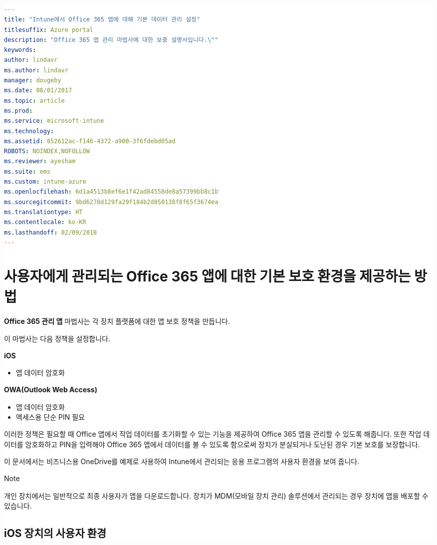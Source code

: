 ```yaml
---
title: "Intune에서 Office 365 앱에 대해 기본 데이터 관리 설정"
titlesuffix: Azure portal
description: "Office 365 앱 관리 마법사에 대한 보충 설명서입니다.\""
keywords: 
author: lindavr
ms.author: lindavr
manager: dougeby
ms.date: 08/01/2017
ms.topic: article
ms.prod: 
ms.service: microsoft-intune
ms.technology: 
ms.assetid: 852612ac-f146-4372-a900-3f6fdebd05ad
ROBOTS: NOINDEX,NOFOLLOW
ms.reviewer: ayesham
ms.suite: ems
ms.custom: intune-azure
ms.openlocfilehash: 6d1a4513b8ef6e1f42ad84558de8a57399bb8c1b
ms.sourcegitcommit: 9bd6278d129fa29f184b2d850138f8f65f3674ea
ms.translationtype: HT
ms.contentlocale: ko-KR
ms.lasthandoff: 02/09/2018
---
```

# <a name="how-your-users-will-experience-basic-protection-on-managed-office-365-apps"></a>사용자에게 관리되는 Office 365 앱에 대한 기본 보호 환경을 제공하는 방법

**Office 365 관리 앱** 마법사는 각 장치 플랫폼에 대한 앱 보호 정책을 만듭니다.

이 마법사는 다음 정책을 설정합니다.

**iOS**
* 앱 데이터 암호화

**OWA(Outlook Web Access)**
* 앱 데이터 암호화
* 액세스용 단순 PIN 필요

이러한 정책은 필요할 때 Office 앱에서 작업 데이터를 초기화할 수 있는 기능을 제공하여 Office 365 앱을 관리할 수 있도록 해줍니다. 또한 작업 데이터를 암호화하고 PIN을 입력해야 Office 365 앱에서 데이터를 볼 수 있도록 함으로써 장치가 분실되거나 도난된 경우 기본 보호를 보장합니다.


이 문서에서는 비즈니스용 OneDrive를 예제로 사용하여 Intune에서 관리되는 응용 프로그램의 사용자 환경을 보여 줍니다.


>[!NOTE]
>개인 장치에서는 일반적으로 최종 사용자가 앱을 다운로드합니다. 장치가 MDM(모바일 장치 관리) 솔루션에서 관리되는 경우 장치에 앱을 배포할 수 있습니다.

## <a name="user-experience-on-an-ios-device"></a>iOS 장치의 사용자 환경
